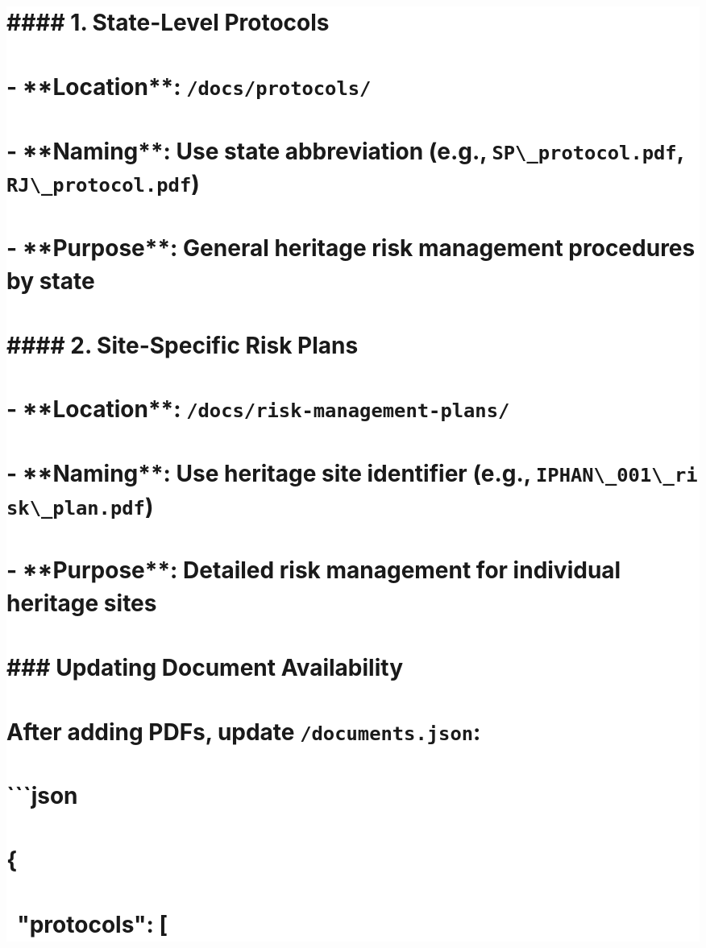 # \#### 1. State-Level Protocols

# \- \*\*Location\*\*: `/docs/protocols/`

# \- \*\*Naming\*\*: Use state abbreviation (e.g., `SP\_protocol.pdf`, `RJ\_protocol.pdf`)

# \- \*\*Purpose\*\*: General heritage risk management procedures by state

# 

# \#### 2. Site-Specific Risk Plans

# \- \*\*Location\*\*: `/docs/risk-management-plans/`

# \- \*\*Naming\*\*: Use heritage site identifier (e.g., `IPHAN\_001\_risk\_plan.pdf`)

# \- \*\*Purpose\*\*: Detailed risk management for individual heritage sites

# 

# \### Updating Document Availability

# 

# After adding PDFs, update `/documents.json`:

# 

# ```json

# {

# &nbsp; "protocols": \[

